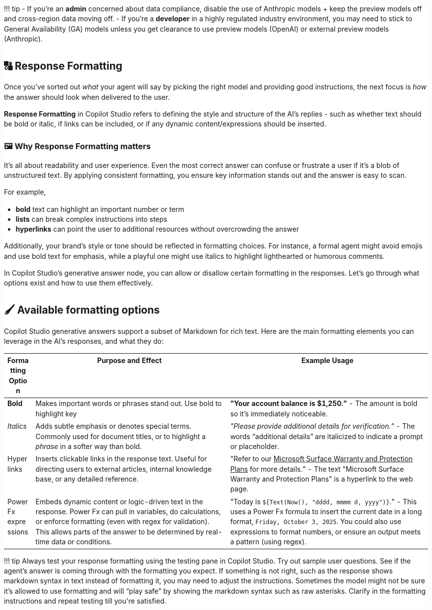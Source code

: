 !!! tip
    - If you’re an **admin** concerned about data compliance, disable the use of Anthropic models + keep the preview models off and cross-region data moving off.
    - If you’re a **developer** in a highly regulated industry environment, you may need to stick to General Availability (GA) models unless you get clearance to use preview models (OpenAI) or external preview models (Anthropic).

## 🔠 Response Formatting

Once you’ve sorted out _what_ your agent will say by picking the right model and providing good instructions, the next focus is _how_ the answer should look when delivered to the user.

**Response Formatting** in Copilot Studio refers to defining the style and structure of the AI’s replies - such as whether text should be bold or italic, if links can be included, or if any dynamic content/expressions should be inserted.

### 🖼️ Why Response Formatting matters

It’s all about readability and user experience. Even the most correct answer can confuse or frustrate a user if it’s a blob of unstructured text. By applying consistent formatting, you ensure key information stands out and the answer is easy to scan.

For example,

- **bold** text can highlight an important number or term
- **lists** can break complex instructions into steps
- **hyperlinks** can point the user to additional resources without overcrowding the answer

Additionally, your brand’s style or tone should be reflected in formatting choices. For instance, a formal agent might avoid emojis and use bold text for emphasis, while a playful one might use italics to highlight lighthearted or humorous comments.

In Copilot Studio’s generative answer node, you can allow or disallow certain formatting in the responses. Let’s go through what options exist and how to use them effectively.

## 🖌️ Available formatting options

Copilot Studio generative answers support a subset of Markdown for rich text. Here are the main formatting elements you can leverage in the AI’s responses, and what they do:

| Formatting Option | Purpose and Effect  | Example Usage |
|----------|------------|---------|
| **Bold** | Makes important words or phrases stand out. Use bold to highlight key | **"Your account balance is $1,250."** - The amount is bold so it’s immediately noticeable.  |
| _Italics_ | Adds subtle emphasis or denotes special terms. Commonly used for document titles, or to highlight a _phrase_ in a softer way than bold. | _"Please provide additional details for verification."_ - The words “additional details” are italicized to indicate a prompt or placeholder. |
| Hyperlinks | Inserts clickable links in the response text. Useful for directing users to external articles, internal knowledge base, or any detailed reference. | "Refer to our [Microsoft Surface Warranty and Protection Plans](https://www.microsoft.com/surface/business/warranty-protection-plans-and-support) for more details." - The text "Microsoft Surface Warranty and Protection Plans" is a hyperlink to the web page. |
| Power Fx expressions | Embeds dynamic content or logic-driven text in the response. Power Fx can pull in variables, do calculations, or enforce formatting (even with regex for validation). This allows parts of the answer to be determined by real-time data or conditions. | "Today is `${Text(Now(), "dddd, mmmm d, yyyy")}`." - This uses a Power Fx formula to insert the current date in a long format, `Friday, October 3, 2025`. You could also use expressions to format numbers, or ensure an output meets a pattern (using regex). |

!!! tip
    Always test your response formatting using the testing pane in Copilot Studio. Try out sample user questions. See if the agent’s answer is coming through with the formatting you expect. If something is not right, such as the response shows markdown syntax in text instead of formatting it, you may need to adjust the instructions. Sometimes the model might not be sure it’s allowed to use formatting and will “play safe” by showing the markdown syntax such as raw asterisks. Clarify in the formatting instructions and repeat testing till you're satisfied.
